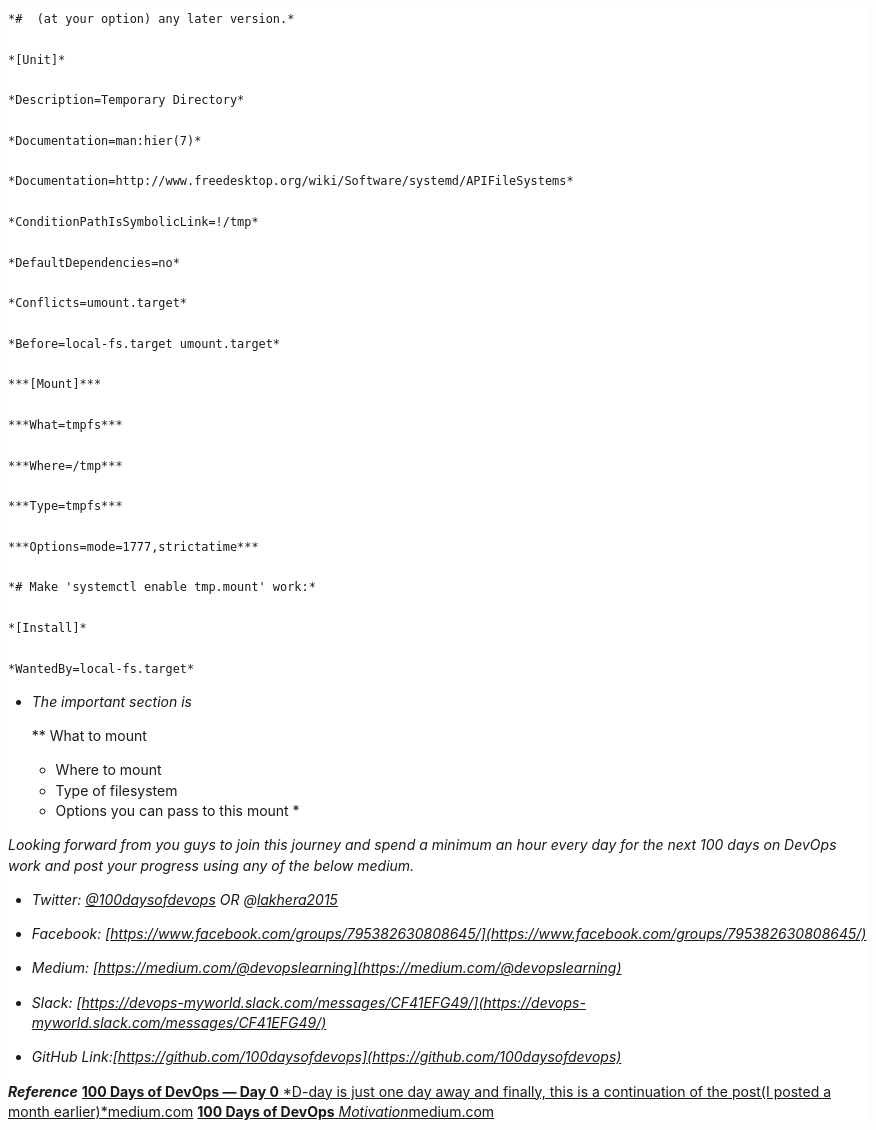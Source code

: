     *#  (at your option) any later version.*

    *[Unit]*

    *Description=Temporary Directory*

    *Documentation=man:hier(7)*

    *Documentation=http://www.freedesktop.org/wiki/Software/systemd/APIFileSystems*

    *ConditionPathIsSymbolicLink=!/tmp*

    *DefaultDependencies=no*

    *Conflicts=umount.target*

    *Before=local-fs.target umount.target*

    ***[Mount]***

    ***What=tmpfs***

    ***Where=/tmp***

    ***Type=tmpfs***

    ***Options=mode=1777,strictatime***

    *# Make 'systemctl enable tmp.mount' work:*

    *[Install]*

    *WantedBy=local-fs.target*

* *The important section is*

    ** What to mount
    * Where to mount
    * Type of filesystem
    * Options you can pass to this mount *

*Looking forward from you guys to join this journey and spend a minimum an hour every day for the next 100 days on DevOps work and post your progress using any of the below medium.*

* *Twitter: [@100daysofdevops](http://twitter.com/100daysofdevops) OR @[lakhera2015](https://twitter.com/lakhera2015)*

* *Facebook: [https://www.facebook.com/groups/795382630808645/](https://www.facebook.com/groups/795382630808645/)*

* *Medium: [https://medium.com/@devopslearning](https://medium.com/@devopslearning)*

* *Slack: [https://devops-myworld.slack.com/messages/CF41EFG49/](https://devops-myworld.slack.com/messages/CF41EFG49/)*

* *GitHub Link:[https://github.com/100daysofdevops](https://github.com/100daysofdevops)*

***Reference***
[**100 Days of DevOps — Day 0**
*D-day is just one day away and finally, this is a continuation of the post(I posted a month earlier)*medium.com](https://medium.com/@devopslearning/100-days-of-devops-day-0-4f2c9750542d)
[**100 Days of DevOps**
*Motivation*medium.com](https://medium.com/@devopslearning/100-days-of-devops-81faf13bf772)

